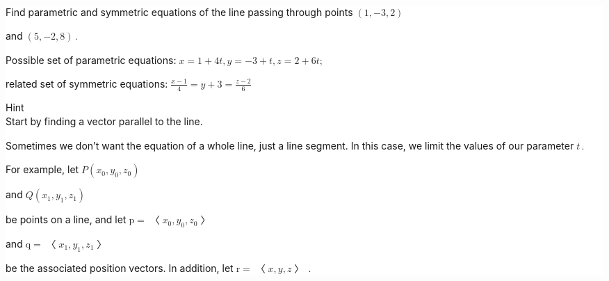 <div data-type="note" class="note checkpoint">
<div data-type="exercise" class="exercise">
<div data-type="problem" class="problem" markdown="1">
Find parametric and symmetric equations of the line passing through points <math xmlns="http://www.w3.org/1998/Math/MathML"><mrow><mrow><mo>(</mo><mrow><mn>1</mn><mo>,</mo><mn>−3</mn><mo>,</mo><mn>2</mn></mrow><mo>)</mo></mrow></mrow></math>

 and <math xmlns="http://www.w3.org/1998/Math/MathML"><mrow><mrow><mo>(</mo><mrow><mn>5</mn><mo>,</mo><mn>−2</mn><mo>,</mo><mn>8</mn></mrow><mo>)</mo></mrow><mo>.</mo></mrow></math>

</div>
<div data-type="solution" class="solution" markdown="1">
Possible set of parametric equations: <math xmlns="http://www.w3.org/1998/Math/MathML"><mrow><mi>x</mi><mo>=</mo><mn>1</mn><mo>+</mo><mn>4</mn><mi>t</mi><mo>,</mo><mi>y</mi><mo>=</mo><mn>−3</mn><mo>+</mo><mi>t</mi><mo>,</mo><mi>z</mi><mo>=</mo><mn>2</mn><mo>+</mo><mn>6</mn><mi>t</mi><mo>;</mo></mrow></math>

related set of symmetric equations: <math xmlns="http://www.w3.org/1998/Math/MathML"><mrow><mfrac><mrow><mi>x</mi><mo>−</mo><mn>1</mn></mrow><mn>4</mn></mfrac><mo>=</mo><mi>y</mi><mo>+</mo><mn>3</mn><mo>=</mo><mfrac><mrow><mi>z</mi><mo>−</mo><mn>2</mn></mrow><mn>6</mn></mfrac></mrow></math>

</div>
<div data-type="commentary" class="commentary" data-element-type="hint" markdown="1">
<div data-type="title">
Hint
</div>
Start by finding a vector parallel to the line.

</div>
</div>
</div>

Sometimes we don’t want the equation of a whole line, just a line segment. In this case, we limit the values of our parameter <math xmlns="http://www.w3.org/1998/Math/MathML"><mi>t</mi><mo>.</mo></math>

 For example, let <math xmlns="http://www.w3.org/1998/Math/MathML"><mrow><mi>P</mi><mrow><mo>(</mo><mrow><msub><mi>x</mi><mn>0</mn></msub><mo>,</mo><msub><mi>y</mi><mn>0</mn></msub><mo>,</mo><msub><mi>z</mi><mn>0</mn></msub></mrow><mo>)</mo></mrow></mrow></math>

 and <math xmlns="http://www.w3.org/1998/Math/MathML"><mrow><mi>Q</mi><mrow><mo>(</mo><mrow><msub><mi>x</mi><mn>1</mn></msub><mo>,</mo><msub><mi>y</mi><mn>1</mn></msub><mo>,</mo><msub><mi>z</mi><mn>1</mn></msub></mrow><mo>)</mo></mrow></mrow></math>

 be points on a line, and let <math xmlns="http://www.w3.org/1998/Math/MathML"><mrow><mstyle mathvariant="bold" mathsize="normal"><mtext>p</mtext></mstyle><mo>=</mo><mrow><mo>〈</mo><mrow><msub><mi>x</mi><mn>0</mn></msub><mo>,</mo><msub><mi>y</mi><mn>0</mn></msub><mo>,</mo><msub><mi>z</mi><mn>0</mn></msub></mrow><mo>〉</mo></mrow></mrow></math>

 and <math xmlns="http://www.w3.org/1998/Math/MathML"><mrow><mstyle mathvariant="bold" mathsize="normal"><mtext>q</mtext></mstyle><mo>=</mo><mrow><mo>〈</mo><mrow><msub><mi>x</mi><mn>1</mn></msub><mo>,</mo><msub><mi>y</mi><mn>1</mn></msub><mo>,</mo><msub><mi>z</mi><mn>1</mn></msub></mrow><mo>〉</mo></mrow></mrow></math>

 be the associated position vectors. In addition, let <math xmlns="http://www.w3.org/1998/Math/MathML"><mrow><mstyle mathvariant="bold" mathsize="normal"><mtext>r</mtext></mstyle><mo>=</mo><mrow><mo>〈</mo><mrow><mi>x</mi><mo>,</mo><mi>y</mi><mo>,</mo><mi>z</mi></mrow><mo>〉</mo></mrow><mo>.</mo></mrow></math>
